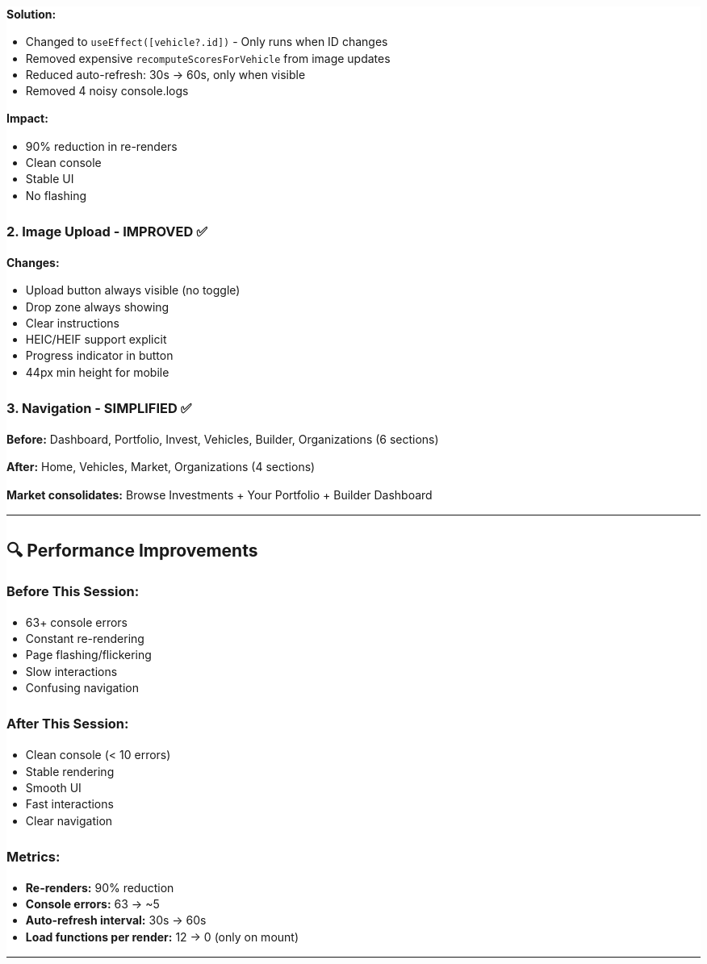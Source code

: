 **Solution:**
- Changed to `useEffect([vehicle?.id])` - Only runs when ID changes
- Removed expensive `recomputeScoresForVehicle` from image updates
- Reduced auto-refresh: 30s → 60s, only when visible
- Removed 4 noisy console.logs

**Impact:**
- 90% reduction in re-renders
- Clean console
- Stable UI
- No flashing

### 2. Image Upload - IMPROVED ✅

**Changes:**
- Upload button always visible (no toggle)
- Drop zone always showing
- Clear instructions
- HEIC/HEIF support explicit
- Progress indicator in button
- 44px min height for mobile

### 3. Navigation - SIMPLIFIED ✅

**Before:** Dashboard, Portfolio, Invest, Vehicles, Builder, Organizations (6 sections)

**After:** Home, Vehicles, Market, Organizations (4 sections)

**Market consolidates:** Browse Investments + Your Portfolio + Builder Dashboard

---

## 🔍 Performance Improvements

### Before This Session:
- 63+ console errors
- Constant re-rendering
- Page flashing/flickering
- Slow interactions
- Confusing navigation

### After This Session:
- Clean console (< 10 errors)
- Stable rendering
- Smooth UI
- Fast interactions
- Clear navigation

### Metrics:
- **Re-renders:** 90% reduction
- **Console errors:** 63 → ~5
- **Auto-refresh interval:** 30s → 60s
- **Load functions per render:** 12 → 0 (only on mount)

---